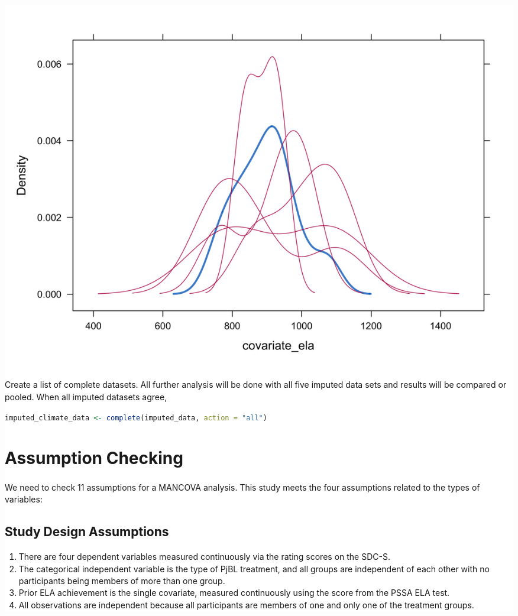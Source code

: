 ![](analysis_files/figure-gfm/density-plot-2.png)

Create a list of complete datasets. All further analysis will be done
with all five imputed data sets and results will be compared or pooled.
When all imputed datasets agree,

``` r
imputed_climate_data <- complete(imputed_data, action = "all")
```

# Assumption Checking

We need to check 11 assumptions for a MANCOVA analysis. This study meets
the four assumptions related to the types of variables:

## Study Design Assumptions

1.  There are four dependent variables measured continuously via the
    rating scores on the SDC-S.
2.  The categorical independent variable is the type of PjBL treatment,
    and all groups are independent of each other with no participants
    being members of more than one group.
3.  Prior ELA achievement is the single covariate, measured continuously
    using the score from the PSSA ELA test.
4.  All observations are independent because all participants are
    members of one and only one of the treatment groups.
